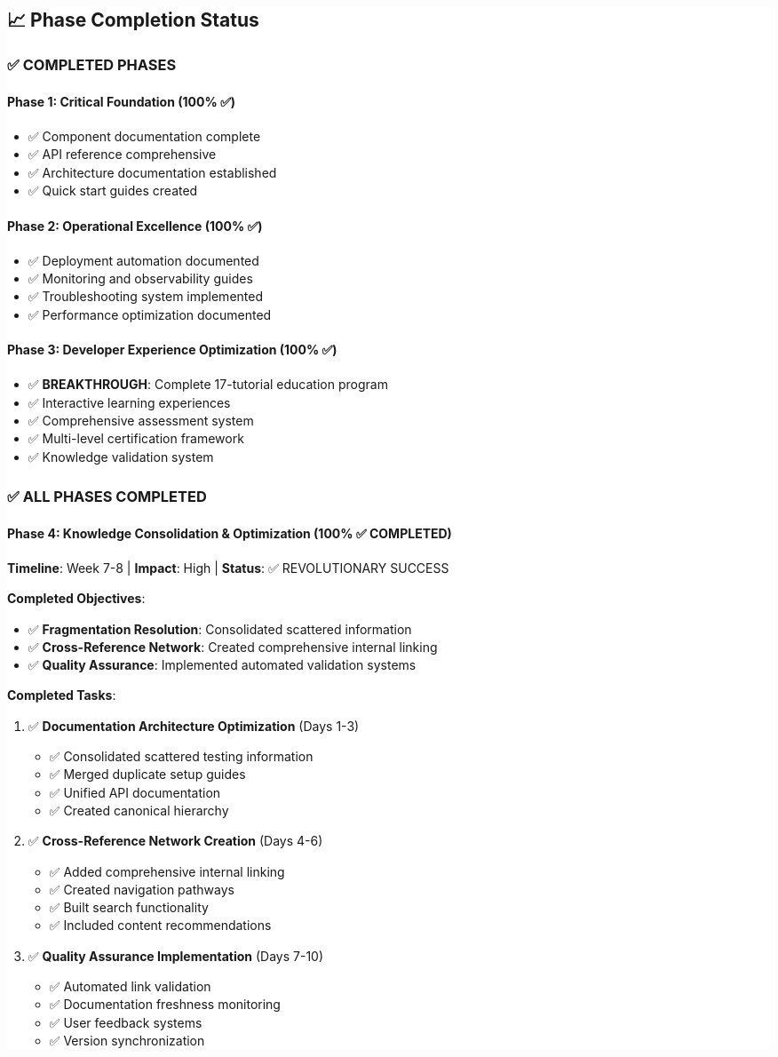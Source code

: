 
## 📈 Phase Completion Status

### ✅ COMPLETED PHASES

#### Phase 1: Critical Foundation (100% ✅)
- ✅ Component documentation complete
- ✅ API reference comprehensive
- ✅ Architecture documentation established
- ✅ Quick start guides created

#### Phase 2: Operational Excellence (100% ✅)
- ✅ Deployment automation documented
- ✅ Monitoring and observability guides
- ✅ Troubleshooting system implemented
- ✅ Performance optimization documented

#### Phase 3: Developer Experience Optimization (100% ✅)
- ✅ **BREAKTHROUGH**: Complete 17-tutorial education program
- ✅ Interactive learning experiences
- ✅ Comprehensive assessment system
- ✅ Multi-level certification framework
- ✅ Knowledge validation system

### ✅ ALL PHASES COMPLETED

#### Phase 4: Knowledge Consolidation & Optimization (100% ✅ COMPLETED)
**Timeline**: Week 7-8 | **Impact**: High | **Status**: ✅ REVOLUTIONARY SUCCESS

**Completed Objectives**:
- ✅ **Fragmentation Resolution**: Consolidated scattered information
- ✅ **Cross-Reference Network**: Created comprehensive internal linking
- ✅ **Quality Assurance**: Implemented automated validation systems

**Completed Tasks**:
1. ✅ **Documentation Architecture Optimization** (Days 1-3)
   - ✅ Consolidated scattered testing information
   - ✅ Merged duplicate setup guides
   - ✅ Unified API documentation
   - ✅ Created canonical hierarchy

2. ✅ **Cross-Reference Network Creation** (Days 4-6)
   - ✅ Added comprehensive internal linking
   - ✅ Created navigation pathways
   - ✅ Built search functionality
   - ✅ Included content recommendations

3. ✅ **Quality Assurance Implementation** (Days 7-10)
   - ✅ Automated link validation
   - ✅ Documentation freshness monitoring
   - ✅ User feedback systems
   - ✅ Version synchronization
